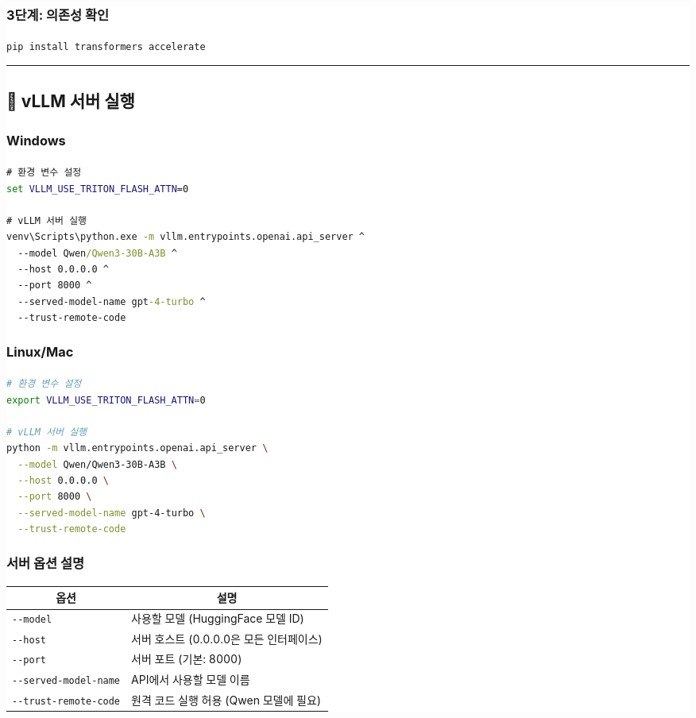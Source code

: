 ### 3단계: 의존성 확인

```bash
pip install transformers accelerate
```

---

## 🚀 vLLM 서버 실행

### Windows

```cmd
# 환경 변수 설정
set VLLM_USE_TRITON_FLASH_ATTN=0

# vLLM 서버 실행
venv\Scripts\python.exe -m vllm.entrypoints.openai.api_server ^
  --model Qwen/Qwen3-30B-A3B ^
  --host 0.0.0.0 ^
  --port 8000 ^
  --served-model-name gpt-4-turbo ^
  --trust-remote-code
```

### Linux/Mac

```bash
# 환경 변수 설정
export VLLM_USE_TRITON_FLASH_ATTN=0

# vLLM 서버 실행
python -m vllm.entrypoints.openai.api_server \
  --model Qwen/Qwen3-30B-A3B \
  --host 0.0.0.0 \
  --port 8000 \
  --served-model-name gpt-4-turbo \
  --trust-remote-code
```

### 서버 옵션 설명

| 옵션 | 설명 |
|------|------|
| `--model` | 사용할 모델 (HuggingFace 모델 ID) |
| `--host` | 서버 호스트 (0.0.0.0은 모든 인터페이스) |
| `--port` | 서버 포트 (기본: 8000) |
| `--served-model-name` | API에서 사용할 모델 이름 |
| `--trust-remote-code` | 원격 코드 실행 허용 (Qwen 모델에 필요) |
